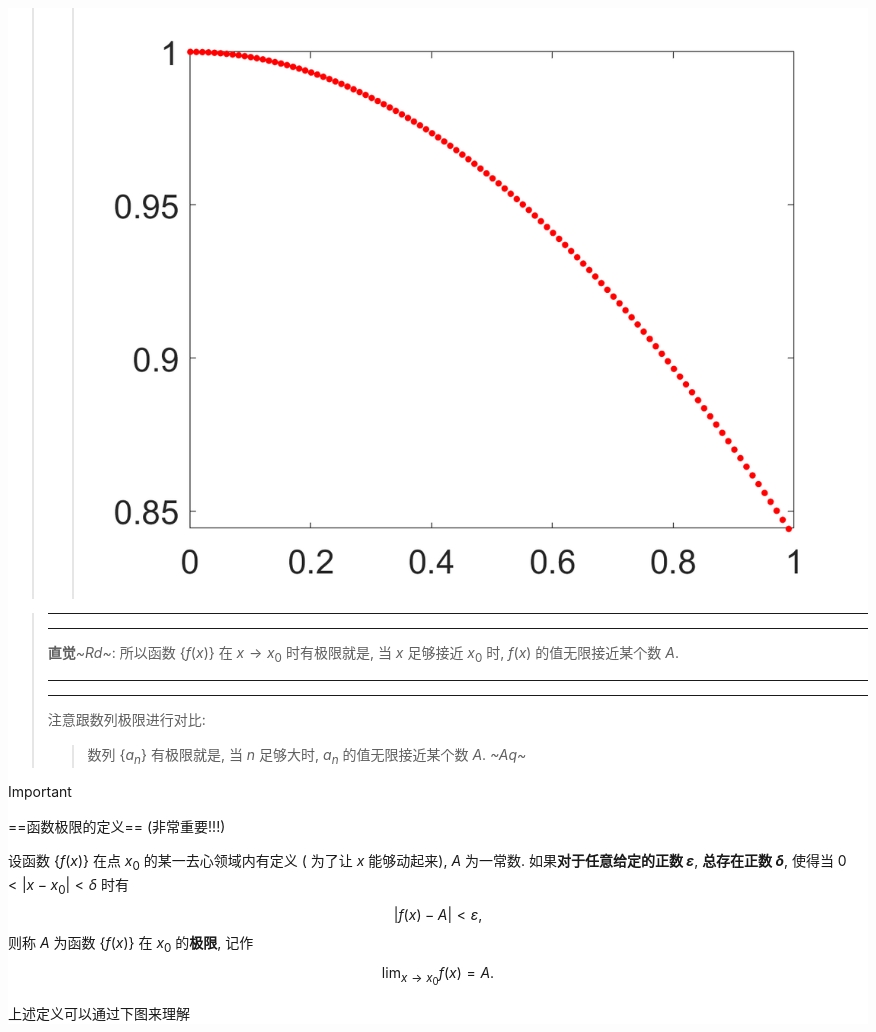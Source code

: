 > > ![函数图像](media/img/sinx_over_x.png#200h)
> > 


> ---
> ---
> 
> **直觉**_~Rd~_: 所以函数 $\{f(x)\}$ 在 $x\rightarrow x_0$ 时有极限就是, 当 $x$ 足够接近 $x_0$ 时, $f(x)$ 的值无限接近某个数 $A$.
>
>---
>---
> 注意跟数列极限进行对比:
> > 数列 $\{a_n\}$ 有极限就是, 当 $n$ 足够大时, $a_n$ 的值无限接近某个数 $A$.
>_~Aq~_

> [!important]
> 
> ==函数极限的定义== (非常重要!!!)
> 
> 设函数 $\{f(x)\}$ 在点 $x_0$ 的某一去心领域内有定义 ( 为了让 $x$ 能够动起来), $A$ 为一常数. 如果**对于任意给定的正数 $\varepsilon$**, **总存在正数 $\delta$**, 使得当 $0 < |x-x_0| < \delta$ 时有
> $$
> |f(x) - A| < \varepsilon,
> $$
> 则称 $A$ 为函数 $\{f(x)\}$ 在 $x_0$ 的**极限**, 记作
> $$
> \lim_{x\rightarrow x_0} f(x) = A.
> $$
> 
> 上述定义可以通过下图来理解
> 